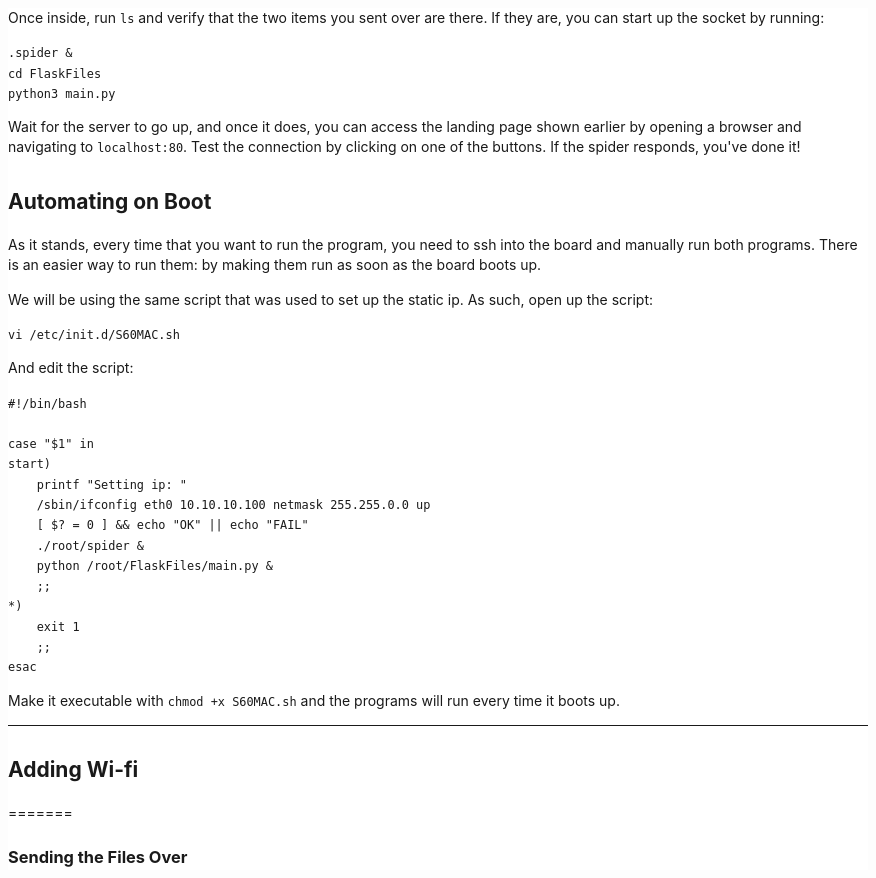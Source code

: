 Once inside, run ```ls``` and verify that the two items you sent over are there. If they are, you can start up the socket by running:

```
.spider &
cd FlaskFiles
python3 main.py
```

Wait for the server to go up, and once it does, you can access the landing page shown earlier by opening a browser and navigating to ```localhost:80```. Test the connection by clicking on one of the buttons. If the spider responds, you've done it!

## Automating on Boot

As it stands, every time that you want to run the program, you need to ssh into the board and manually run both programs. There is an easier way to run them: by making them run as soon as the board boots up.

We will be using the same script that was used to set up the static ip. As such, open up the script:

```
vi /etc/init.d/S60MAC.sh
```

And edit the script:

```
#!/bin/bash

case "$1" in
start)
    printf "Setting ip: "
    /sbin/ifconfig eth0 10.10.10.100 netmask 255.255.0.0 up
    [ $? = 0 ] && echo "OK" || echo "FAIL"
    ./root/spider &
    python /root/FlaskFiles/main.py &
    ;; 
*)
    exit 1
    ;;
esac
```

Make it executable with ```chmod +x S60MAC.sh``` and the programs will run every time it boots up.

----------------------------------------------

## Adding Wi-fi

=======

### Sending the Files Over
